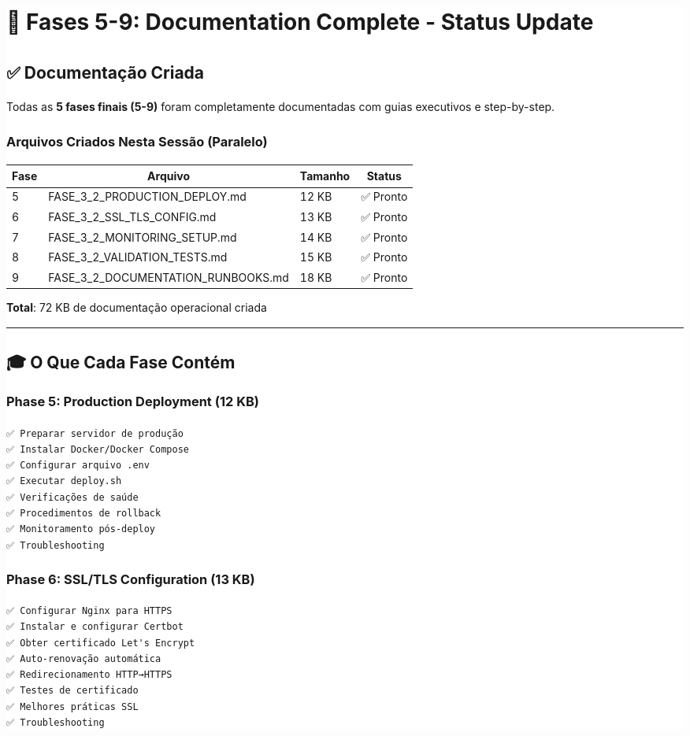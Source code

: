 # 🎯 Fases 5-9: Documentation Complete - Status Update

## ✅ Documentação Criada

Todas as **5 fases finais (5-9)** foram completamente documentadas com guias executivos e step-by-step.

### Arquivos Criados Nesta Sessão (Paralelo)

| Fase | Arquivo | Tamanho | Status |
|------|---------|--------|--------|
| 5 | FASE_3_2_PRODUCTION_DEPLOY.md | 12 KB | ✅ Pronto |
| 6 | FASE_3_2_SSL_TLS_CONFIG.md | 13 KB | ✅ Pronto |
| 7 | FASE_3_2_MONITORING_SETUP.md | 14 KB | ✅ Pronto |
| 8 | FASE_3_2_VALIDATION_TESTS.md | 15 KB | ✅ Pronto |
| 9 | FASE_3_2_DOCUMENTATION_RUNBOOKS.md | 18 KB | ✅ Pronto |

**Total**: 72 KB de documentação operacional criada

---

## 🎓 O Que Cada Fase Contém

### Phase 5: Production Deployment (12 KB)
```
✅ Preparar servidor de produção
✅ Instalar Docker/Docker Compose
✅ Configurar arquivo .env
✅ Executar deploy.sh
✅ Verificações de saúde
✅ Procedimentos de rollback
✅ Monitoramento pós-deploy
✅ Troubleshooting
```

### Phase 6: SSL/TLS Configuration (13 KB)
```
✅ Configurar Nginx para HTTPS
✅ Instalar e configurar Certbot
✅ Obter certificado Let's Encrypt
✅ Auto-renovação automática
✅ Redirecionamento HTTP→HTTPS
✅ Testes de certificado
✅ Melhores práticas SSL
✅ Troubleshooting
```
